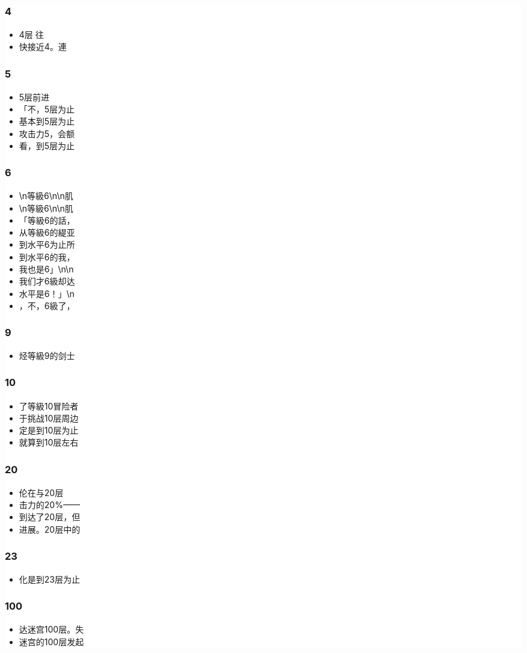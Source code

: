 ### 4

- 4层 往
- 快接近4。連

### 5

- 5层前进
- 「不，5层为止
- 基本到5层为止
- 攻击力5，会额
- 看，到5层为止

### 6

- \n等級6\n\n肌
- \n等級6\n\n肌
- 「等級6的話，
- 从等級6的緹亚
- 到水平6为止所
- 到水平6的我，
- 我也是6」\n\n
- 我们才6級却达
- 水平是6！」\n
- ，不，6級了，

### 9

- 烃等級9的剑士

### 10

- 了等級10冒险者
- 于挑战10层周边
- 定是到10层为止
- 就算到10层左右

### 20

- 伦在与20层
- 击力的20%——
- 到达了20层，但
- 进展。20层中的

### 23

- 化是到23层为止

### 100

- 达迷宫100层。失
- 迷宫的100层发起
